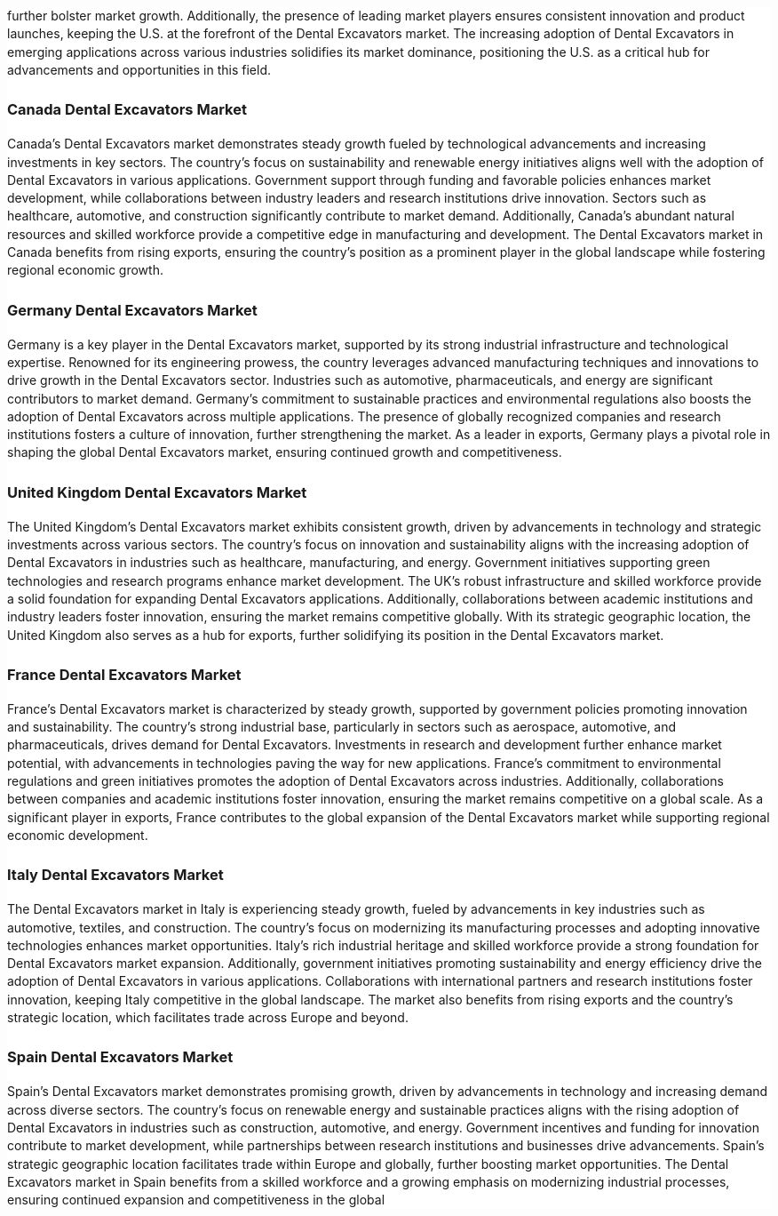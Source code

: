 further bolster market growth. Additionally, the presence of leading market players ensures consistent innovation and product launches, keeping the U.S. at the forefront of the Dental Excavators market. The increasing adoption of Dental Excavators in emerging applications across various industries solidifies its market dominance, positioning the U.S. as a critical hub for advancements and opportunities in this field.</p><h3>Canada Dental Excavators Market</h3><p>Canada&rsquo;s Dental Excavators market demonstrates steady growth fueled by technological advancements and increasing investments in key sectors. The country&rsquo;s focus on sustainability and renewable energy initiatives aligns well with the adoption of Dental Excavators in various applications. Government support through funding and favorable policies enhances market development, while collaborations between industry leaders and research institutions drive innovation. Sectors such as healthcare, automotive, and construction significantly contribute to market demand. Additionally, Canada&rsquo;s abundant natural resources and skilled workforce provide a competitive edge in manufacturing and development. The Dental Excavators market in Canada benefits from rising exports, ensuring the country&rsquo;s position as a prominent player in the global landscape while fostering regional economic growth.</p><h3>Germany Dental Excavators Market</h3><p>Germany is a key player in the Dental Excavators market, supported by its strong industrial infrastructure and technological expertise. Renowned for its engineering prowess, the country leverages advanced manufacturing techniques and innovations to drive growth in the Dental Excavators sector. Industries such as automotive, pharmaceuticals, and energy are significant contributors to market demand. Germany&rsquo;s commitment to sustainable practices and environmental regulations also boosts the adoption of Dental Excavators across multiple applications. The presence of globally recognized companies and research institutions fosters a culture of innovation, further strengthening the market. As a leader in exports, Germany plays a pivotal role in shaping the global Dental Excavators market, ensuring continued growth and competitiveness.</p><h3>United Kingdom Dental Excavators Market</h3><p>The United Kingdom&rsquo;s Dental Excavators market exhibits consistent growth, driven by advancements in technology and strategic investments across various sectors. The country&rsquo;s focus on innovation and sustainability aligns with the increasing adoption of Dental Excavators in industries such as healthcare, manufacturing, and energy. Government initiatives supporting green technologies and research programs enhance market development. The UK&rsquo;s robust infrastructure and skilled workforce provide a solid foundation for expanding Dental Excavators applications. Additionally, collaborations between academic institutions and industry leaders foster innovation, ensuring the market remains competitive globally. With its strategic geographic location, the United Kingdom also serves as a hub for exports, further solidifying its position in the Dental Excavators market.</p><h3>France Dental Excavators Market</h3><p>France&rsquo;s Dental Excavators market is characterized by steady growth, supported by government policies promoting innovation and sustainability. The country&rsquo;s strong industrial base, particularly in sectors such as aerospace, automotive, and pharmaceuticals, drives demand for Dental Excavators. Investments in research and development further enhance market potential, with advancements in technologies paving the way for new applications. France&rsquo;s commitment to environmental regulations and green initiatives promotes the adoption of Dental Excavators across industries. Additionally, collaborations between companies and academic institutions foster innovation, ensuring the market remains competitive on a global scale. As a significant player in exports, France contributes to the global expansion of the Dental Excavators market while supporting regional economic development.</p><h3>Italy Dental Excavators Market</h3><p>The Dental Excavators market in Italy is experiencing steady growth, fueled by advancements in key industries such as automotive, textiles, and construction. The country&rsquo;s focus on modernizing its manufacturing processes and adopting innovative technologies enhances market opportunities. Italy&rsquo;s rich industrial heritage and skilled workforce provide a strong foundation for Dental Excavators market expansion. Additionally, government initiatives promoting sustainability and energy efficiency drive the adoption of Dental Excavators in various applications. Collaborations with international partners and research institutions foster innovation, keeping Italy competitive in the global landscape. The market also benefits from rising exports and the country&rsquo;s strategic location, which facilitates trade across Europe and beyond.</p><h3>Spain Dental Excavators Market</h3><p>Spain&rsquo;s Dental Excavators market demonstrates promising growth, driven by advancements in technology and increasing demand across diverse sectors. The country&rsquo;s focus on renewable energy and sustainable practices aligns with the rising adoption of Dental Excavators in industries such as construction, automotive, and energy. Government incentives and funding for innovation contribute to market development, while partnerships between research institutions and businesses drive advancements. Spain&rsquo;s strategic geographic location facilitates trade within Europe and globally, further boosting market opportunities. The Dental Excavators market in Spain benefits from a skilled workforce and a growing emphasis on modernizing industrial processes, ensuring continued expansion and competitiveness in the global